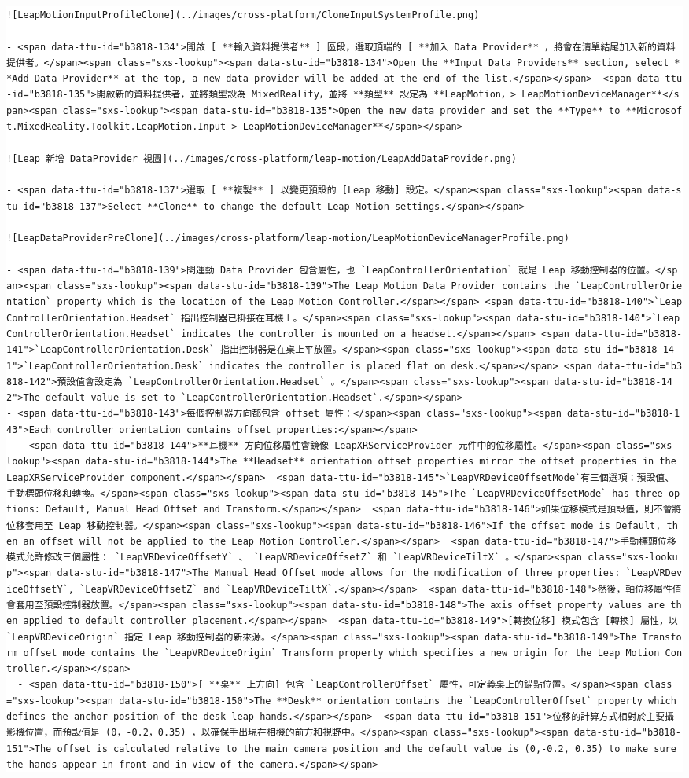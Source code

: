     ![LeapMotionInputProfileClone](../images/cross-platform/CloneInputSystemProfile.png)

    - <span data-ttu-id="b3818-134">開啟 [ **輸入資料提供者** ] 區段，選取頂端的 [ **加入 Data Provider** ，將會在清單結尾加入新的資料提供者。</span><span class="sxs-lookup"><span data-stu-id="b3818-134">Open the **Input Data Providers** section, select **Add Data Provider** at the top, a new data provider will be added at the end of the list.</span></span>  <span data-ttu-id="b3818-135">開啟新的資料提供者，並將類型設為 MixedReality，並將 **類型** 設定為 **LeapMotion，> LeapMotionDeviceManager**</span><span class="sxs-lookup"><span data-stu-id="b3818-135">Open the new data provider and set the **Type** to **Microsoft.MixedReality.Toolkit.LeapMotion.Input > LeapMotionDeviceManager**</span></span>

    ![Leap 新增 DataProvider 視圖](../images/cross-platform/leap-motion/LeapAddDataProvider.png)

    - <span data-ttu-id="b3818-137">選取 [ **複製** ] 以變更預設的 [Leap 移動] 設定。</span><span class="sxs-lookup"><span data-stu-id="b3818-137">Select **Clone** to change the default Leap Motion settings.</span></span>

    ![LeapDataProviderPreClone](../images/cross-platform/leap-motion/LeapMotionDeviceManagerProfile.png)

    - <span data-ttu-id="b3818-139">閏運動 Data Provider 包含屬性，也 `LeapControllerOrientation` 就是 Leap 移動控制器的位置。</span><span class="sxs-lookup"><span data-stu-id="b3818-139">The Leap Motion Data Provider contains the `LeapControllerOrientation` property which is the location of the Leap Motion Controller.</span></span> <span data-ttu-id="b3818-140">`LeapControllerOrientation.Headset` 指出控制器已掛接在耳機上。</span><span class="sxs-lookup"><span data-stu-id="b3818-140">`LeapControllerOrientation.Headset` indicates the controller is mounted on a headset.</span></span> <span data-ttu-id="b3818-141">`LeapControllerOrientation.Desk` 指出控制器是在桌上平放置。</span><span class="sxs-lookup"><span data-stu-id="b3818-141">`LeapControllerOrientation.Desk` indicates the controller is placed flat on desk.</span></span> <span data-ttu-id="b3818-142">預設值會設定為 `LeapControllerOrientation.Headset` 。</span><span class="sxs-lookup"><span data-stu-id="b3818-142">The default value is set to `LeapControllerOrientation.Headset`.</span></span>
    - <span data-ttu-id="b3818-143">每個控制器方向都包含 offset 屬性：</span><span class="sxs-lookup"><span data-stu-id="b3818-143">Each controller orientation contains offset properties:</span></span>
      - <span data-ttu-id="b3818-144">**耳機** 方向位移屬性會鏡像 LeapXRServiceProvider 元件中的位移屬性。</span><span class="sxs-lookup"><span data-stu-id="b3818-144">The **Headset** orientation offset properties mirror the offset properties in the LeapXRServiceProvider component.</span></span>  <span data-ttu-id="b3818-145">`LeapVRDeviceOffsetMode`有三個選項：預設值、手動標頭位移和轉換。</span><span class="sxs-lookup"><span data-stu-id="b3818-145">The `LeapVRDeviceOffsetMode` has three options: Default, Manual Head Offset and Transform.</span></span>  <span data-ttu-id="b3818-146">如果位移模式是預設值，則不會將位移套用至 Leap 移動控制器。</span><span class="sxs-lookup"><span data-stu-id="b3818-146">If the offset mode is Default, then an offset will not be applied to the Leap Motion Controller.</span></span>  <span data-ttu-id="b3818-147">手動標頭位移模式允許修改三個屬性： `LeapVRDeviceOffsetY` 、 `LeapVRDeviceOffsetZ` 和 `LeapVRDeviceTiltX` 。</span><span class="sxs-lookup"><span data-stu-id="b3818-147">The Manual Head Offset mode allows for the modification of three properties: `LeapVRDeviceOffsetY`, `LeapVRDeviceOffsetZ` and `LeapVRDeviceTiltX`.</span></span>  <span data-ttu-id="b3818-148">然後，軸位移屬性值會套用至預設控制器放置。</span><span class="sxs-lookup"><span data-stu-id="b3818-148">The axis offset property values are then applied to default controller placement.</span></span>  <span data-ttu-id="b3818-149">[轉換位移] 模式包含 [轉換] 屬性，以 `LeapVRDeviceOrigin` 指定 Leap 移動控制器的新來源。</span><span class="sxs-lookup"><span data-stu-id="b3818-149">The Transform offset mode contains the `LeapVRDeviceOrigin` Transform property which specifies a new origin for the Leap Motion Controller.</span></span>
      - <span data-ttu-id="b3818-150">[ **桌** 上方向] 包含 `LeapControllerOffset` 屬性，可定義桌上的錨點位置。</span><span class="sxs-lookup"><span data-stu-id="b3818-150">The **Desk** orientation contains the `LeapControllerOffset` property which defines the anchor position of the desk leap hands.</span></span>  <span data-ttu-id="b3818-151">位移的計算方式相對於主要攝影機位置，而預設值是 (0，-0.2，0.35) ，以確保手出現在相機的前方和視野中。</span><span class="sxs-lookup"><span data-stu-id="b3818-151">The offset is calculated relative to the main camera position and the default value is (0,-0.2, 0.35) to make sure the hands appear in front and in view of the camera.</span></span>
